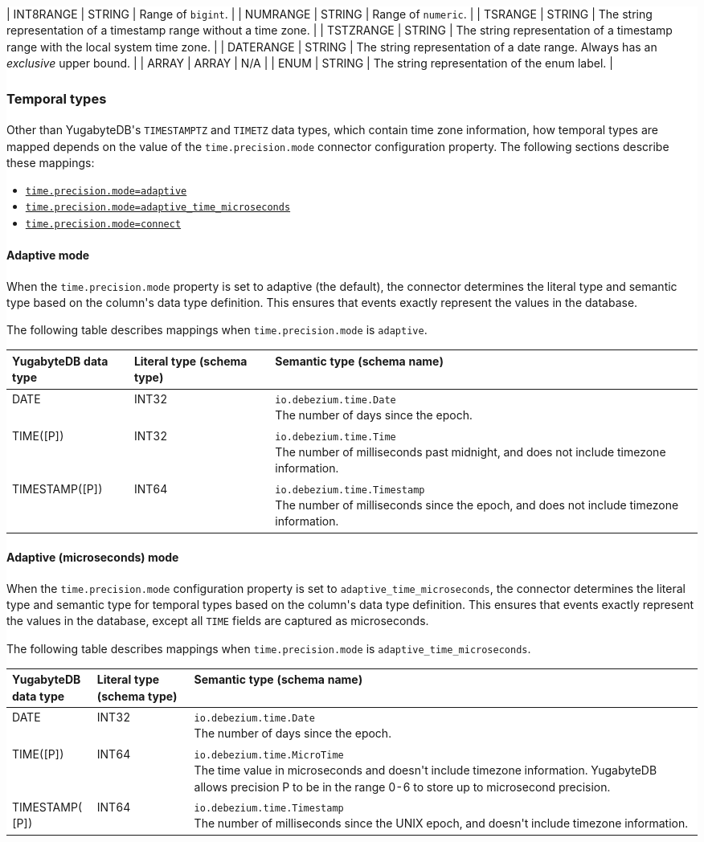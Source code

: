 | INT8RANGE | STRING | Range of `bigint`. |
| NUMRANGE | STRING | Range of `numeric`. |
| TSRANGE | STRING | The string representation of a timestamp range without a time zone. |
| TSTZRANGE | STRING | The string representation of a timestamp range with the local system time zone. |
| DATERANGE | STRING | The string representation of a date range. Always has an _exclusive_ upper bound. |
| ARRAY | ARRAY | N/A |
| ENUM | STRING | The string representation of the enum label. |

### Temporal types

Other than YugabyteDB's `TIMESTAMPTZ` and `TIMETZ` data types, which contain time zone information, how temporal types are mapped depends on the value of the `time.precision.mode` connector configuration property. The following sections describe these mappings:

* [`time.precision.mode=adaptive`](#adaptive-mode)
* [`time.precision.mode=adaptive_time_microseconds`](#adaptive-microseconds-mode)
* [`time.precision.mode=connect`](#connect-mode)

#### Adaptive mode

When the `time.precision.mode` property is set to adaptive (the default), the connector determines the literal type and semantic type based on the column's data type definition. This ensures that events exactly represent the values in the database.

The following table describes mappings when `time.precision.mode` is `adaptive`.

| YugabyteDB data type| Literal type (schema type) | Semantic type (schema name) |
| :------------------ | :------------------------- | :-------------------------- |
| DATE | INT32 | `io.debezium.time.Date` <br/> The number of days since the epoch. |
| TIME([P]) | INT32 | `io.debezium.time.Time` <br/> The number of milliseconds past midnight, and does not include timezone information. |
| TIMESTAMP([P]) | INT64 | `io.debezium.time.Timestamp` <br/> The number of milliseconds since the epoch, and does not include timezone information. |

#### Adaptive (microseconds) mode

When the `time.precision.mode` configuration property is set to `adaptive_time_microseconds`, the connector determines the literal type and semantic type for temporal types based on the column's data type definition. This ensures that events exactly represent the values in the database, except all `TIME` fields are captured as microseconds.

The following table describes mappings when `time.precision.mode` is `adaptive_time_microseconds`.

| YugabyteDB data type | Literal type (schema type) | Semantic type (schema name) |
| :------------------- | :------------------------- | :-------------------------- |
| DATE | INT32 | `io.debezium.time.Date` <br/> The number of days since the epoch. |
| TIME([P]) | INT64 | `io.debezium.time.MicroTime` <br/> The time value in microseconds and doesn't include timezone information. YugabyteDB allows precision P to be in the range 0-6 to store up to microsecond precision. |
| TIMESTAMP([P]) | INT64 | `io.debezium.time.Timestamp` <br/> The number of milliseconds since the UNIX epoch, and doesn't include timezone information. |
